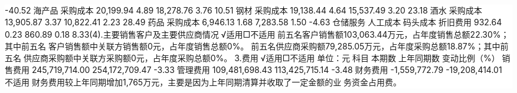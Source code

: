 -40.52
海产品
采购成本
20,199.94
4.89
18,278.76
3.76
10.51
钢材
采购成本
19,138.44
4.64
15,537.49
3.20
23.18
酒水
采购成本
13,905.87
3.37
10,822.41
2.23
28.49
药品
采购成本
6,946.13
1.68
7,283.58
1.50
-4.63
仓储服务
人工成本
码头成本
折旧费用
932.64
0.23
860.89
0.18
8.33(4).主要销售客户及主要供应商情况
√适用□不适用
前五名客户销售额103,063.44万元，占年度销售总额22.30%；其中前五名
客户销售额中关联方销售额0元，占年度销售总额0%。
前五名供应商采购额79,285.05万元，占年度采购总额18.87%；其中前五名
供应商采购额中关联方采购额0元，占年度采购总额0%。
3.费用
√适用□不适用
单位：元
科目
本期数
上年同期数
变动比例（%）
销售费用
245,719,714.00
254,172,709.47
-3.33
管理费用
109,481,698.43
113,425,715.14
-3.48
财务费用
-1,559,772.79
-19,208,414.01
不适用
财务费用较上年同期增加1,765万元，主要是因为上年同期清算并收取了一定金额的业
务资金占用费。